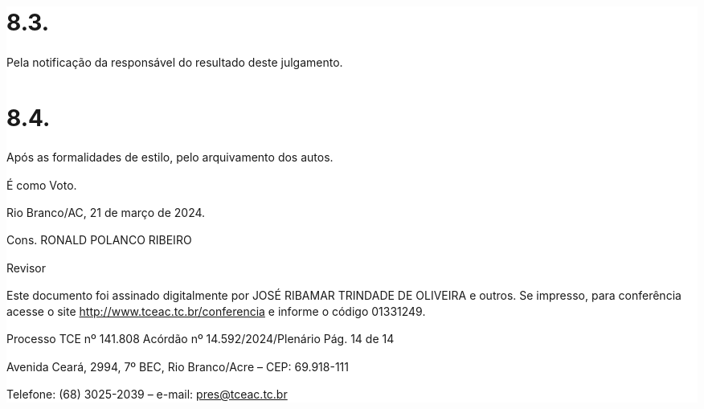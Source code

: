 # 8.3.

Pela notificação da responsável do resultado deste julgamento.

# 8.4.

Após as formalidades de estilo, pelo arquivamento dos autos.

É como Voto.

Rio Branco/AC, 21 de março de 2024.

Cons. RONALD POLANCO RIBEIRO

Revisor

Este documento foi assinado digitalmente por JOSÉ RIBAMAR TRINDADE DE OLIVEIRA e outros. Se impresso, para conferência acesse o site http://www.tceac.tc.br/conferencia e informe o código 01331249.

Processo TCE nº 141.808 Acórdão nº 14.592/2024/Plenário Pág. 14 de 14

Avenida Ceará, 2994, 7º BEC, Rio Branco/Acre – CEP: 69.918-111

Telefone: (68) 3025-2039 – e-mail: pres@tceac.tc.br

